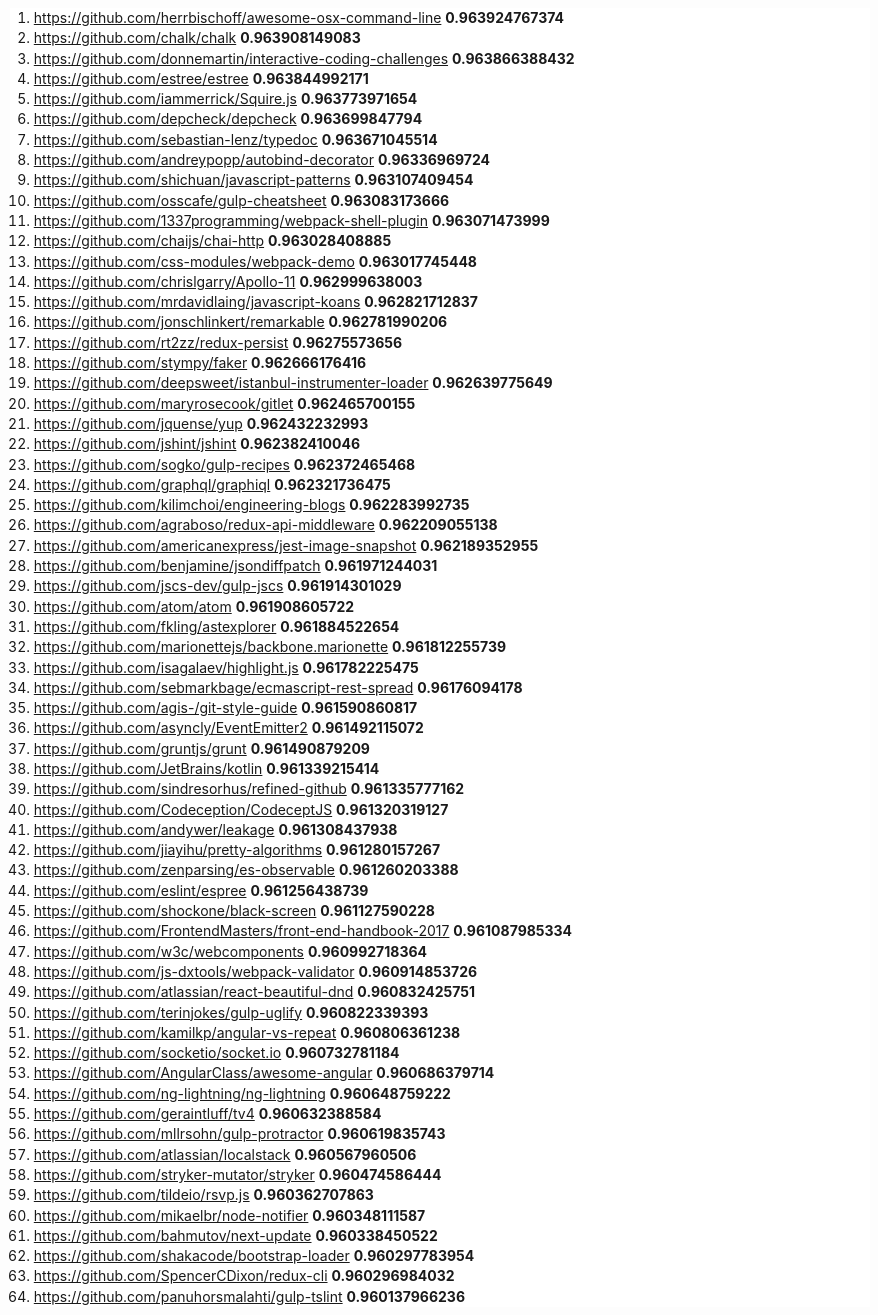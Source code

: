  1. https://github.com/herrbischoff/awesome-osx-command-line **0.963924767374**
 1. https://github.com/chalk/chalk **0.963908149083**
 1. https://github.com/donnemartin/interactive-coding-challenges **0.963866388432**
 1. https://github.com/estree/estree **0.963844992171**
 1. https://github.com/iammerrick/Squire.js **0.963773971654**
 1. https://github.com/depcheck/depcheck **0.963699847794**
 1. https://github.com/sebastian-lenz/typedoc **0.963671045514**
 1. https://github.com/andreypopp/autobind-decorator **0.96336969724**
 1. https://github.com/shichuan/javascript-patterns **0.963107409454**
 1. https://github.com/osscafe/gulp-cheatsheet **0.963083173666**
 1. https://github.com/1337programming/webpack-shell-plugin **0.963071473999**
 1. https://github.com/chaijs/chai-http **0.963028408885**
 1. https://github.com/css-modules/webpack-demo **0.963017745448**
 1. https://github.com/chrislgarry/Apollo-11 **0.962999638003**
 1. https://github.com/mrdavidlaing/javascript-koans **0.962821712837**
 1. https://github.com/jonschlinkert/remarkable **0.962781990206**
 1. https://github.com/rt2zz/redux-persist **0.96275573656**
 1. https://github.com/stympy/faker **0.962666176416**
 1. https://github.com/deepsweet/istanbul-instrumenter-loader **0.962639775649**
 1. https://github.com/maryrosecook/gitlet **0.962465700155**
 1. https://github.com/jquense/yup **0.962432232993**
 1. https://github.com/jshint/jshint **0.962382410046**
 1. https://github.com/sogko/gulp-recipes **0.962372465468**
 1. https://github.com/graphql/graphiql **0.962321736475**
 1. https://github.com/kilimchoi/engineering-blogs **0.962283992735**
 1. https://github.com/agraboso/redux-api-middleware **0.962209055138**
 1. https://github.com/americanexpress/jest-image-snapshot **0.962189352955**
 1. https://github.com/benjamine/jsondiffpatch **0.961971244031**
 1. https://github.com/jscs-dev/gulp-jscs **0.961914301029**
 1. https://github.com/atom/atom **0.961908605722**
 1. https://github.com/fkling/astexplorer **0.961884522654**
 1. https://github.com/marionettejs/backbone.marionette **0.961812255739**
 1. https://github.com/isagalaev/highlight.js **0.961782225475**
 1. https://github.com/sebmarkbage/ecmascript-rest-spread **0.96176094178**
 1. https://github.com/agis-/git-style-guide **0.961590860817**
 1. https://github.com/asyncly/EventEmitter2 **0.961492115072**
 1. https://github.com/gruntjs/grunt **0.961490879209**
 1. https://github.com/JetBrains/kotlin **0.961339215414**
 1. https://github.com/sindresorhus/refined-github **0.961335777162**
 1. https://github.com/Codeception/CodeceptJS **0.961320319127**
 1. https://github.com/andywer/leakage **0.961308437938**
 1. https://github.com/jiayihu/pretty-algorithms **0.961280157267**
 1. https://github.com/zenparsing/es-observable **0.961260203388**
 1. https://github.com/eslint/espree **0.961256438739**
 1. https://github.com/shockone/black-screen **0.961127590228**
 1. https://github.com/FrontendMasters/front-end-handbook-2017 **0.961087985334**
 1. https://github.com/w3c/webcomponents **0.960992718364**
 1. https://github.com/js-dxtools/webpack-validator **0.960914853726**
 1. https://github.com/atlassian/react-beautiful-dnd **0.960832425751**
 1. https://github.com/terinjokes/gulp-uglify **0.960822339393**
 1. https://github.com/kamilkp/angular-vs-repeat **0.960806361238**
 1. https://github.com/socketio/socket.io **0.960732781184**
 1. https://github.com/AngularClass/awesome-angular **0.960686379714**
 1. https://github.com/ng-lightning/ng-lightning **0.960648759222**
 1. https://github.com/geraintluff/tv4 **0.960632388584**
 1. https://github.com/mllrsohn/gulp-protractor **0.960619835743**
 1. https://github.com/atlassian/localstack **0.960567960506**
 1. https://github.com/stryker-mutator/stryker **0.960474586444**
 1. https://github.com/tildeio/rsvp.js **0.960362707863**
 1. https://github.com/mikaelbr/node-notifier **0.960348111587**
 1. https://github.com/bahmutov/next-update **0.960338450522**
 1. https://github.com/shakacode/bootstrap-loader **0.960297783954**
 1. https://github.com/SpencerCDixon/redux-cli **0.960296984032**
 1. https://github.com/panuhorsmalahti/gulp-tslint **0.960137966236**